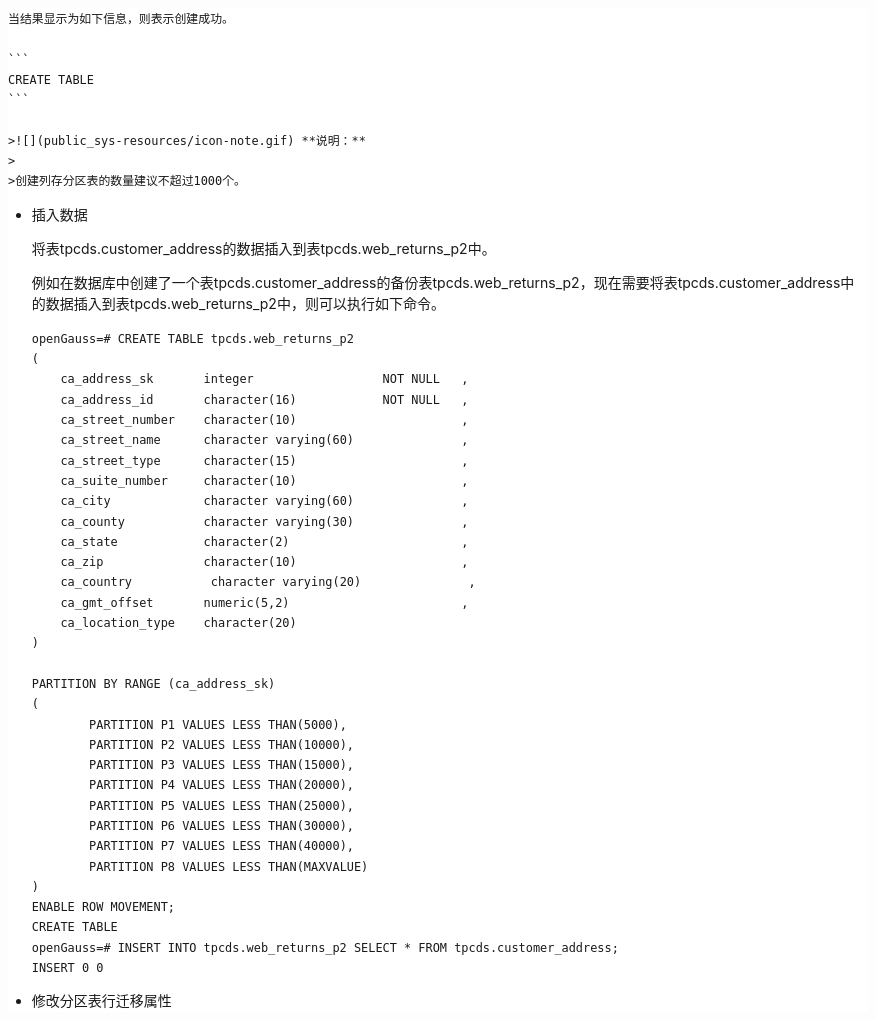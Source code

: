     当结果显示为如下信息，则表示创建成功。

    ```
    CREATE TABLE
    ```

    >![](public_sys-resources/icon-note.gif) **说明：** 
    >
    >创建列存分区表的数量建议不超过1000个。

-   插入数据

    将表tpcds.customer\_address的数据插入到表tpcds.web\_returns\_p2中。

    例如在数据库中创建了一个表tpcds.customer\_address的备份表tpcds.web\_returns\_p2，现在需要将表tpcds.customer\_address中的数据插入到表tpcds.web\_returns\_p2中，则可以执行如下命令。

    ```
    openGauss=# CREATE TABLE tpcds.web_returns_p2
    (
        ca_address_sk       integer                  NOT NULL   ,
        ca_address_id       character(16)            NOT NULL   ,
        ca_street_number    character(10)                       ,
        ca_street_name      character varying(60)               ,
        ca_street_type      character(15)                       ,
        ca_suite_number     character(10)                       ,
        ca_city             character varying(60)               ,
        ca_county           character varying(30)               ,
        ca_state            character(2)                        ,
        ca_zip              character(10)                       ,
        ca_country           character varying(20)               ,
        ca_gmt_offset       numeric(5,2)                        ,
        ca_location_type    character(20)
    )
    
    PARTITION BY RANGE (ca_address_sk)
    (
            PARTITION P1 VALUES LESS THAN(5000),
            PARTITION P2 VALUES LESS THAN(10000),
            PARTITION P3 VALUES LESS THAN(15000),
            PARTITION P4 VALUES LESS THAN(20000),
            PARTITION P5 VALUES LESS THAN(25000),
            PARTITION P6 VALUES LESS THAN(30000),
            PARTITION P7 VALUES LESS THAN(40000),
            PARTITION P8 VALUES LESS THAN(MAXVALUE)
    )
    ENABLE ROW MOVEMENT;
    CREATE TABLE
    openGauss=# INSERT INTO tpcds.web_returns_p2 SELECT * FROM tpcds.customer_address;
    INSERT 0 0
    ```

-   修改分区表行迁移属性
